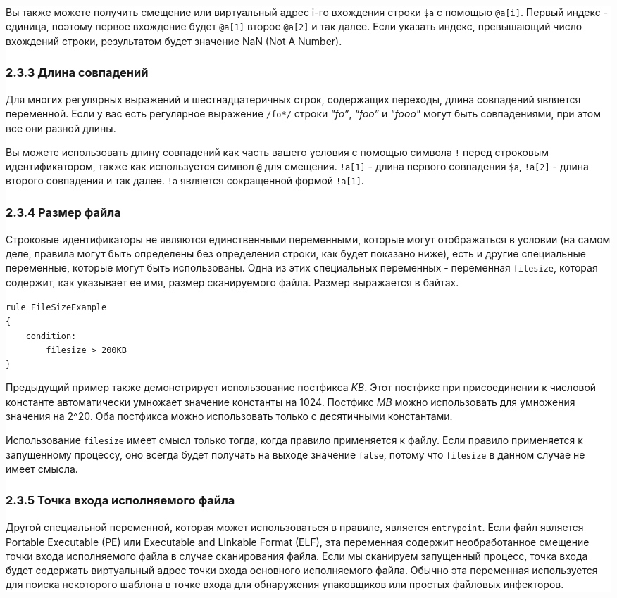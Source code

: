 Вы также можете получить смещение или виртуальный адрес i-го вхождения строки `$a` с помощью `@a[i]`. Первый индекс - единица, поэтому первое вхождение будет `@a[1]` второе `@a[2]` и так далее. Если указать индекс, превышающий число вхождений строки, результатом будет значение NaN (Not A Number).

<a name="ch_2.3.3">

### 2.3.3 Длина совпадений

</a>

Для многих регулярных выражений и шестнадцатеричных строк, содержащих переходы, длина совпадений является переменной. Если у вас есть регулярное выражение `/fo*/` строки *"fo”*, *“foo”* и *"fooo"* могут быть совпадениями, при этом все они разной длины.

Вы можете использовать длину совпадений как часть вашего условия с помощью символа `!` перед строковым идентификатором, также как используется символ `@` для смещения. `!a[1]` - длина первого совпадения `$a`, `!a[2]` - длина второго совпадения и так далее. `!а` является сокращенной формой `!a[1]`.

<a name="ch_2.3.4">

### 2.3.4 Размер файла

</a>

Строковые идентификаторы не являются единственными переменными, которые могут отображаться в условии (на самом деле, правила могут быть определены без определения строки, как будет показано ниже), есть и другие специальные переменные, которые могут быть использованы. Одна из этих специальных переменных - переменная `filesize`, которая содержит, как указывает ее имя, размер сканируемого файла. Размер выражается в байтах.

	rule FileSizeExample
	{
		condition:
			filesize > 200KB
	}

Предыдущий пример также демонстрирует использование постфикса *KB*. Этот постфикс при присоединении к числовой константе автоматически умножает значение константы на 1024. Постфикс *MB* можно использовать для умножения значения на 2^20. Оба постфикса можно использовать только с десятичными константами.

Использование `filesize` имеет смысл только тогда, когда правило применяется к файлу. Если правило применяется к запущенному процессу, оно всегда будет получать на выходе значение `false`, потому что `filesize` в данном случае не имеет смысла.

<a name="ch_2.3.5">

### 2.3.5 Точка входа исполняемого файла

</a>

Другой специальной переменной, которая может использоваться в правиле, является `entrypoint`. Если файл является Portable Executable (PE) или Executable and Linkable Format (ELF), эта переменная содержит необработанное смещение точки входа исполняемого файла в случае сканирования файла. Если мы сканируем запущенный процесс, точка входа будет содержать виртуальный адрес точки входа основного исполняемого файла. Обычно эта переменная используется для поиска некоторого шаблона в точке входа для обнаружения упаковщиков или простых файловых инфекторов.
